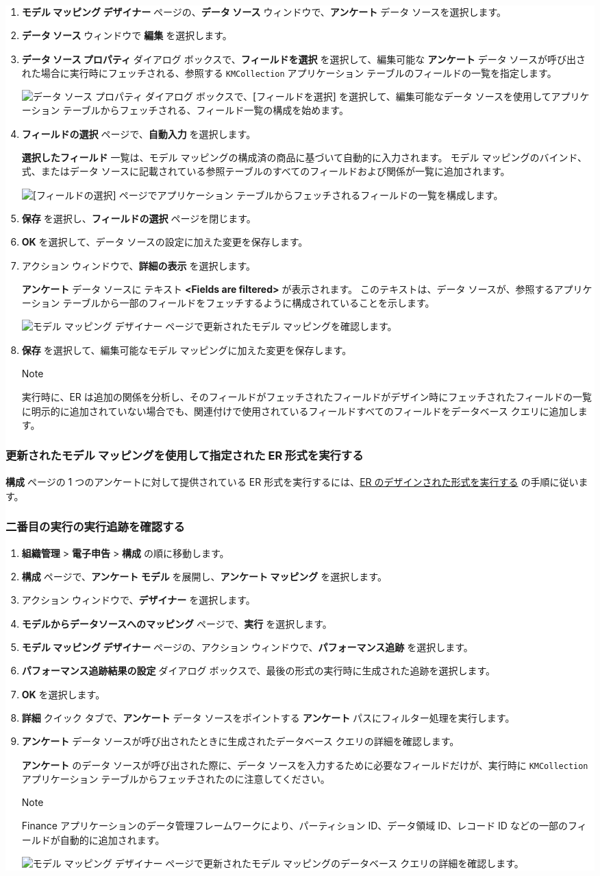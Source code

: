 1. **モデル マッピング デザイナー** ページの、**データ ソース** ウィンドウで、**アンケート** データ ソースを選択します。
2. **データ ソース** ウィンドウで **編集** を選択します。
3. **データ ソース プロパティ** ダイアログ ボックスで、**フィールドを選択** を選択して、編集可能な **アンケート** データ ソースが呼び出された場合に実行時にフェッチされる、参照する `KMCollection` アプリケーション テーブルのフィールドの一覧を指定します。

    ![データ ソース プロパティ ダイアログ ボックスで、[フィールドを選択] を選択して、編集可能なデータ ソースを使用してアプリケーション テーブルからフェッチされる、フィールド一覧の構成を始めます。](./media/er-reduce-fetched-fields-number-select-fields1.png)

4. **フィールドの選択** ページで、**自動入力** を選択します。

    **選択したフィールド** 一覧は、モデル マッピングの構成済の商品に基づいて自動的に入力されます。 モデル マッピングのバインド、式、またはデータ ソースに記載されている参照テーブルのすべてのフィールドおよび関係が一覧に追加されます。

    ![[フィールドの選択] ページでアプリケーション テーブルからフェッチされるフィールドの一覧を構成します。](./media/er-reduce-fetched-fields-number-select-fields2.png)

5. **保存** を選択し、**フィールドの選択** ページを閉じます。
6. **OK** を選択して、データ ソースの設定に加えた変更を保存します。
7. アクション ウィンドウで、**詳細の表示** を選択します。

    **アンケート** データ ソースに テキスト **\<Fields are filtered\>** が表示されます。 このテキストは、データ ソースが、参照するアプリケーション テーブルから一部のフィールドをフェッチするように構成されていることを示します。

    ![モデル マッピング デザイナー ページで更新されたモデル マッピングを確認します。](./media/er-reduce-fetched-fields-number-mapping3.png)

8. **保存** を選択して、編集可能なモデル マッピングに加えた変更を保存します。

    > [!NOTE]
    > 実行時に、ER は追加の関係を分析し、そのフィールドがフェッチされたフィールドがデザイン時にフェッチされたフィールドの一覧に明示的に追加されていない場合でも、関連付けで使用されているフィールドすべてのフィールドをデータベース クエリに追加します。

### <a name="run-the-provided-er-format-by-using-the-updated-model-mapping"></a>更新されたモデル マッピングを使用して指定された ER 形式を実行する

**構成** ページの 1 つのアンケートに対して提供されている ER 形式を実行するには、[ER のデザインされた形式を実行する](er-quick-start1-new-solution.md#RunFormatFromER) の手順に従います。

### <a name="review-the-execution-trace-of-the-second-run"></a>二番目の実行の実行追跡を確認する

1. **組織管理** \> **電子申告** \> **構成** の順に移動します。
2. **構成** ページで、**アンケート モデル** を展開し、**アンケート マッピング** を選択します。
3. アクション ウィンドウで、**デザイナー** を選択します。
4. **モデルからデータソースへのマッピング** ページで、**実行** を選択します。
5. **モデル マッピング デザイナー** ページの、アクション ウィンドウで、**パフォーマンス追跡** を選択します。
6. **パフォーマンス追跡結果の設定** ダイアログ ボックスで、最後の形式の実行時に生成された追跡を選択します。
7.  **OK** を選択します。
8. **詳細** クイック タブで、**アンケート** データ ソースをポイントする **アンケート** パスにフィルター処理を実行します。
9. **アンケート** データ ソースが呼び出されたときに生成されたデータベース クエリの詳細を確認します。

    **アンケート** のデータ ソースが呼び出された際に、データ ソースを入力するために必要なフィールドだけが、実行時に `KMCollection` アプリケーション テーブルからフェッチされたのに注意してください。

    > [!NOTE]
    > Finance アプリケーションのデータ管理フレームワークにより、パーティション ID、データ領域 ID、レコード ID などの一部のフィールドが自動的に追加されます。

    ![モデル マッピング デザイナー ページで更新されたモデル マッピングのデータベース クエリの詳細を確認します。](./media/er-reduce-fetched-fields-number-query2.png)
